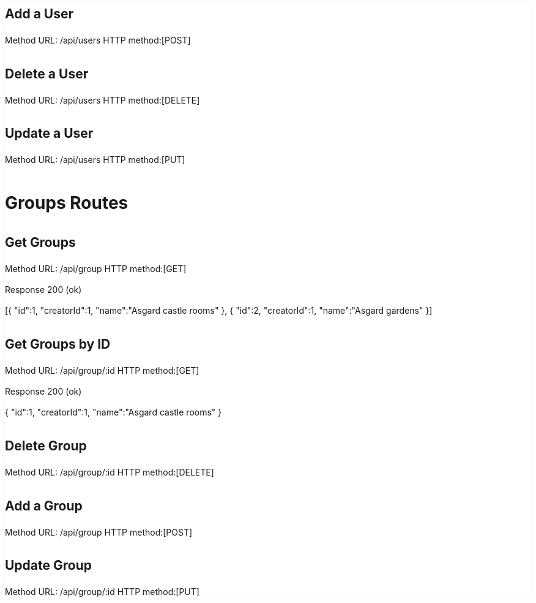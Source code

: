 ## Add a User
Method URL: /api/users
HTTP method:[POST]
## Delete a User
Method URL: /api/users
HTTP method:[DELETE]
## Update a User
Method URL: /api/users
HTTP method:[PUT]

# Groups Routes

## Get Groups
Method URL: /api/group
HTTP method:[GET]

Response
200 (ok)

[{
    "id":1,
    "creatorId":1,
    "name":"Asgard castle rooms"
},
{
    "id":2,
    "creatorId":1,
    "name":"Asgard gardens"
}]

## Get Groups by ID
Method URL: /api/group/:id
HTTP method:[GET]

Response
200 (ok)

{
    "id":1,
    "creatorId":1,
    "name":"Asgard castle rooms"
}

## Delete Group
Method URL: /api/group/:id
HTTP method:[DELETE]
## Add a Group
Method URL: /api/group
HTTP method:[POST]
## Update Group
Method URL: /api/group/:id
HTTP method:[PUT]
